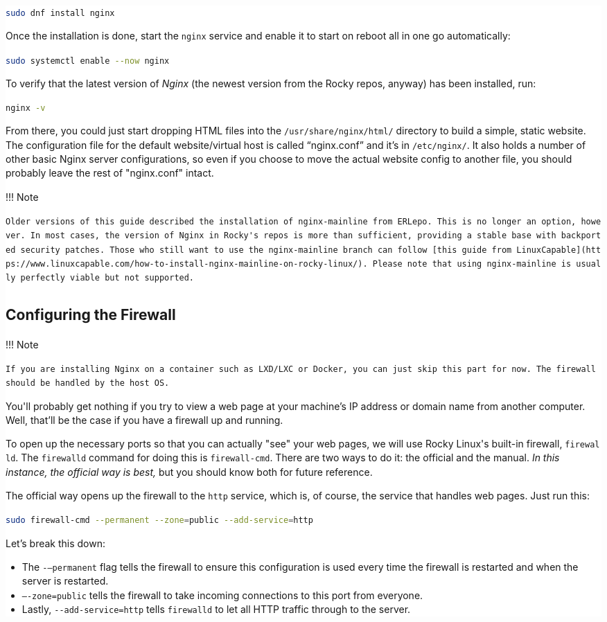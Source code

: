 ```bash
sudo dnf install nginx
```

Once the installation is done, start the `nginx` service and enable it to start on reboot all in one go automatically:

```bash
sudo systemctl enable --now nginx
```

To verify that the latest version of *Nginx* (the newest version from the Rocky repos, anyway) has been installed, run:

```bash
nginx -v
```

From there, you could just start dropping HTML files into the `/usr/share/nginx/html/` directory to build a simple, static website. The configuration file for the default website/virtual host is called “nginx.conf” and it’s in `/etc/nginx/`. It also holds a number of other basic Nginx server configurations, so even if you choose to move the actual website config to another file, you should probably leave the rest of "nginx.conf" intact.

!!! Note

    Older versions of this guide described the installation of nginx-mainline from ERLepo. This is no longer an option, however. In most cases, the version of Nginx in Rocky's repos is more than sufficient, providing a stable base with backported security patches. Those who still want to use the nginx-mainline branch can follow [this guide from LinuxCapable](https://www.linuxcapable.com/how-to-install-nginx-mainline-on-rocky-linux/). Please note that using nginx-mainline is usually perfectly viable but not supported.

## Configuring the Firewall

!!! Note

    If you are installing Nginx on a container such as LXD/LXC or Docker, you can just skip this part for now. The firewall should be handled by the host OS.

You'll probably get nothing if you try to view a web page at your machine’s IP address or domain name from another computer. Well, that’ll be the case if you have a firewall up and running.

To open up the necessary ports so that you can actually "see" your web pages, we will use Rocky Linux's built-in firewall, `firewalld`. The `firewalld` command for doing this is `firewall-cmd`. There are two ways to do it: the official and the manual. *In this instance, the official way is best,* but you should know both for future reference.

The official way opens up the firewall to the `http` service, which is, of course, the service that handles web pages. Just run this:

```bash
sudo firewall-cmd --permanent --zone=public --add-service=http
```

Let’s break this down:

* The `-–permanent` flag tells the firewall to ensure this configuration is used every time the firewall is restarted and when the server is restarted.
* `–-zone=public` tells the firewall to take incoming connections to this port from everyone.
* Lastly, `--add-service=http` tells `firewalld` to let all HTTP traffic through to the server.
